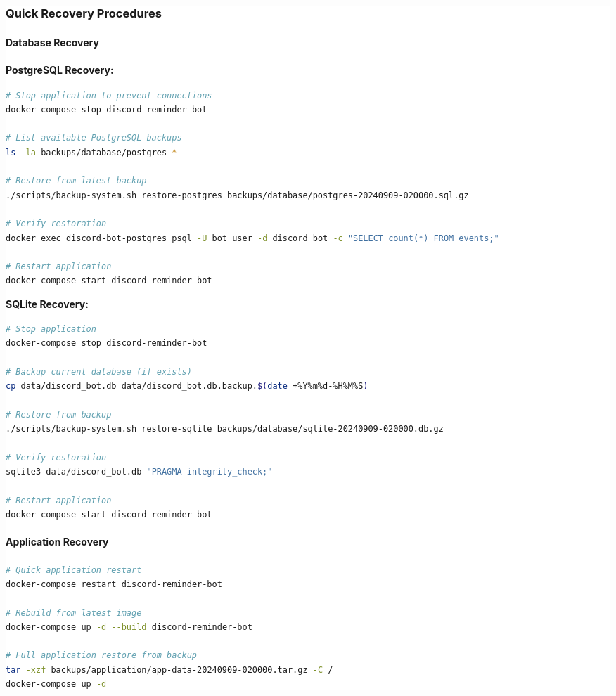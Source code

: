 ### Quick Recovery Procedures

#### Database Recovery

**PostgreSQL Recovery:**
```bash
# Stop application to prevent connections
docker-compose stop discord-reminder-bot

# List available PostgreSQL backups
ls -la backups/database/postgres-*

# Restore from latest backup
./scripts/backup-system.sh restore-postgres backups/database/postgres-20240909-020000.sql.gz

# Verify restoration
docker exec discord-bot-postgres psql -U bot_user -d discord_bot -c "SELECT count(*) FROM events;"

# Restart application
docker-compose start discord-reminder-bot
```

**SQLite Recovery:**
```bash
# Stop application
docker-compose stop discord-reminder-bot

# Backup current database (if exists)
cp data/discord_bot.db data/discord_bot.db.backup.$(date +%Y%m%d-%H%M%S)

# Restore from backup
./scripts/backup-system.sh restore-sqlite backups/database/sqlite-20240909-020000.db.gz

# Verify restoration
sqlite3 data/discord_bot.db "PRAGMA integrity_check;"

# Restart application
docker-compose start discord-reminder-bot
```

#### Application Recovery
```bash
# Quick application restart
docker-compose restart discord-reminder-bot

# Rebuild from latest image
docker-compose up -d --build discord-reminder-bot

# Full application restore from backup
tar -xzf backups/application/app-data-20240909-020000.tar.gz -C /
docker-compose up -d
```
